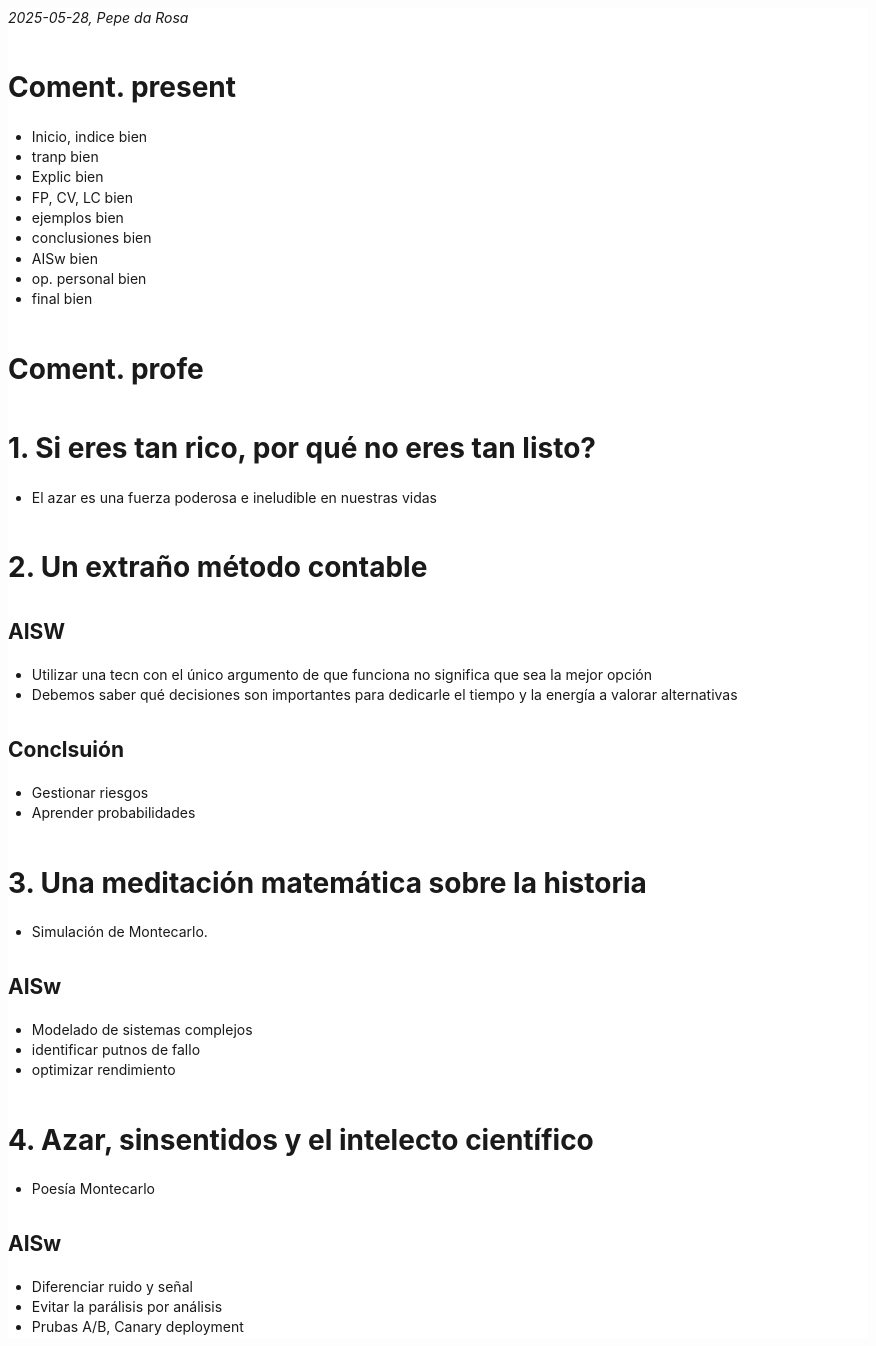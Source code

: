 *2025-05-28, Pepe da Rosa*
# Coment. present
- Inicio, indice bien
- tranp bien
- Explic bien
- FP, CV, LC bien
- ejemplos bien
- conclusiones bien
- AISw bien
- op. personal bien
- final bien

# Coment. profe


# 1. Si eres tan rico, por qué no eres tan listo?
- El azar es una fuerza poderosa e ineludible en nuestras vidas


# 2. Un extraño método contable
## AISW
- Utilizar una tecn con el único argumento de que funciona no significa que sea la mejor opción
- Debemos saber qué decisiones son importantes para dedicarle el tiempo y la energía a valorar alternativas

## Conclsuión
- Gestionar riesgos
- Aprender probabilidades


# 3. Una meditación matemática sobre la historia
- Simulación de Montecarlo.

## AISw
- Modelado de sistemas complejos
- identificar putnos de fallo
- optimizar rendimiento


# 4. Azar, sinsentidos y el intelecto científico
- Poesía Montecarlo
## AISw
- Diferenciar ruido y señal
- Evitar la parálisis por análisis
- Prubas A/B, Canary deployment
